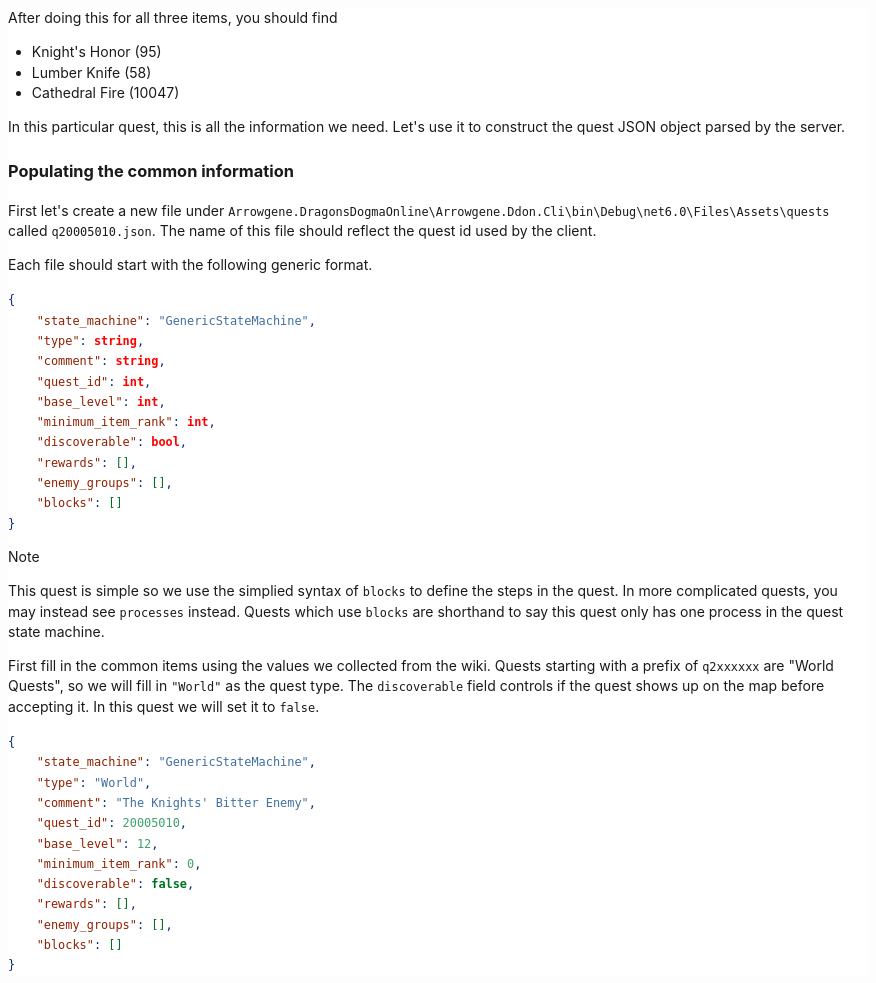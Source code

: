 After doing this for all three items, you should find

- Knight's Honor (95)
- Lumber Knife (58)
- Cathedral Fire (10047)

In this particular quest, this is all the information we need. Let's use it to construct the quest JSON object parsed by the server.

### Populating the common information

First let's create a new file under `Arrowgene.DragonsDogmaOnline\Arrowgene.Ddon.Cli\bin\Debug\net6.0\Files\Assets\quests` called `q20005010.json`. The name of this file should reflect the quest id used by the client.

Each file should start with the following generic format.

```json
{
    "state_machine": "GenericStateMachine",
    "type": string,
    "comment": string,
    "quest_id": int,
    "base_level": int,
    "minimum_item_rank": int,
    "discoverable": bool,
    "rewards": [],
    "enemy_groups": [],
    "blocks": []
}
```

> [!NOTE]
> This quest is simple so we use the simplied syntax of `blocks` to define the steps in the quest. In more complicated quests, you may instead see `processes` instead. Quests which use `blocks` are shorthand to say this quest only has one process in the quest state machine.

First fill in the common items using the values we collected from the wiki. Quests starting with a prefix of `q2xxxxxx` are "World Quests", so we will fill in `"World"` as the quest type. The `discoverable` field controls if the quest shows up on the map before accepting it. In this quest we will set it to `false`.
```json
{
    "state_machine": "GenericStateMachine",
    "type": "World",
    "comment": "The Knights' Bitter Enemy",
    "quest_id": 20005010,
    "base_level": 12,
    "minimum_item_rank": 0,
    "discoverable": false,
    "rewards": [],
    "enemy_groups": [],
    "blocks": []
}
```
